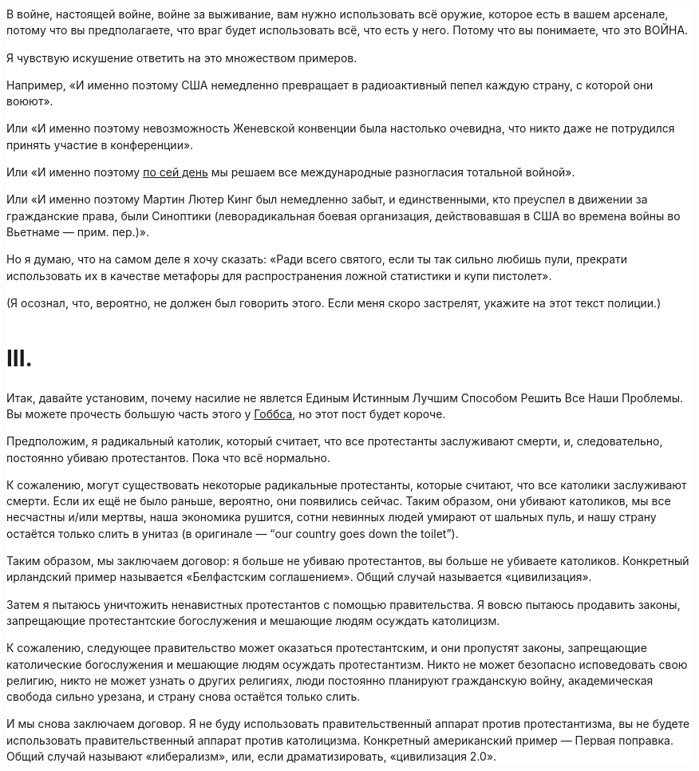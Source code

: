 В войне, настоящей войне, войне за выживание, вам нужно использовать всё оружие, которое есть в вашем арсенале, потому что вы предполагаете, что враг будет использовать всё, что есть у него. Потому что вы понимаете, что это ВОЙНА.</blockquote>

Я чувствую искушение ответить на это множеством примеров.  

Например, «И именно поэтому США немедленно превращает в радиоактивный пепел каждую страну, с которой они воюют». 

Или «И именно поэтому невозможность Женевской конвенции была настолько очевидна, что никто даже не потрудился принять участие в конференции». 

Или «И именно поэтому [по сей день](http://slatestarcodex.com/2013/05/22/apart-from-better-sanitation-and-medicine-and-education-and-irrigation-and-public-health-and-roads-and-public-order-what-has-modernity-done-for-us/) мы решаем все международные разногласия тотальной войной». 

Или «И именно поэтому Мартин Лютер Кинг был немедленно забыт, и единственными, кто преуспел в движении за гражданские права, были Синоптики (леворадикальная боевая организация, действовавшая в США во времена войны во Вьетнаме — прим. пер.)». 

Но я думаю, что на самом деле я хочу сказать: «Ради всего святого, если ты так сильно любишь пули, прекрати использовать их в качестве метафоры для распространения ложной статистики и купи пистолет».  

(Я осознал, что, вероятно, не должен был говорить этого. Если меня скоро застрелят, укажите на этот текст полиции.)

# III.

Итак, давайте установим, почему насилие не явлется Единым Истинным Лучшим Способом Решить Все Наши Проблемы. Вы можете прочесть большую часть этого у [Гоббса](http://lib.ru/FILOSOF/GOBBS/leviafan.txt_with-big-pictures.html), но этот пост будет короче. 

Предположим, я радикальный католик, который считает, что все протестанты заслуживают смерти, и, следовательно, постоянно убиваю протестантов. Пока что всё нормально. 

К сожалению, могут существовать некоторые радикальные протестанты, которые считают, что все католики заслуживают смерти. Если их ещё не было раньше, вероятно, они появились сейчас. Таким образом, они убивают католиков, мы все несчастны и/или мертвы, наша экономика рушится, сотни невинных людей умирают от шальных пуль, и нашу страну остаётся только слить в унитаз (в оригинале — “our country goes down the toilet”). 

Таким образом, мы заключаем договор: я больше не убиваю протестантов, вы больше не убиваете католиков. Конкретный ирландский пример называется «Белфастским соглашением». Общий случай называется «цивилизация». 

Затем я пытаюсь уничтожить ненавистных протестантов с помощью правительства. Я вовсю пытаюсь продавить законы, запрещающие протестантские богослужения и мешающие людям осуждать католицизм. 

К сожалению, следующее правительство может оказаться протестантским, и они пропустят законы, запрещающие католические богослужения и мешающие людям осуждать протестантизм. Никто не может безопасно исповедовать свою религию, никто не может узнать о других религиях, люди постоянно планируют гражданскую войну, академическая свобода сильно урезана, и страну снова остаётся только слить. 

И мы снова заключаем договор. Я не буду использовать правительственный аппарат против протестантизма, вы не будете использовать правительственный аппарат против католицизма. Конкретный американский пример — Первая поправка. Общий случай называют «либерализм», или, если драматизировать, «цивилизация 2.0». 
